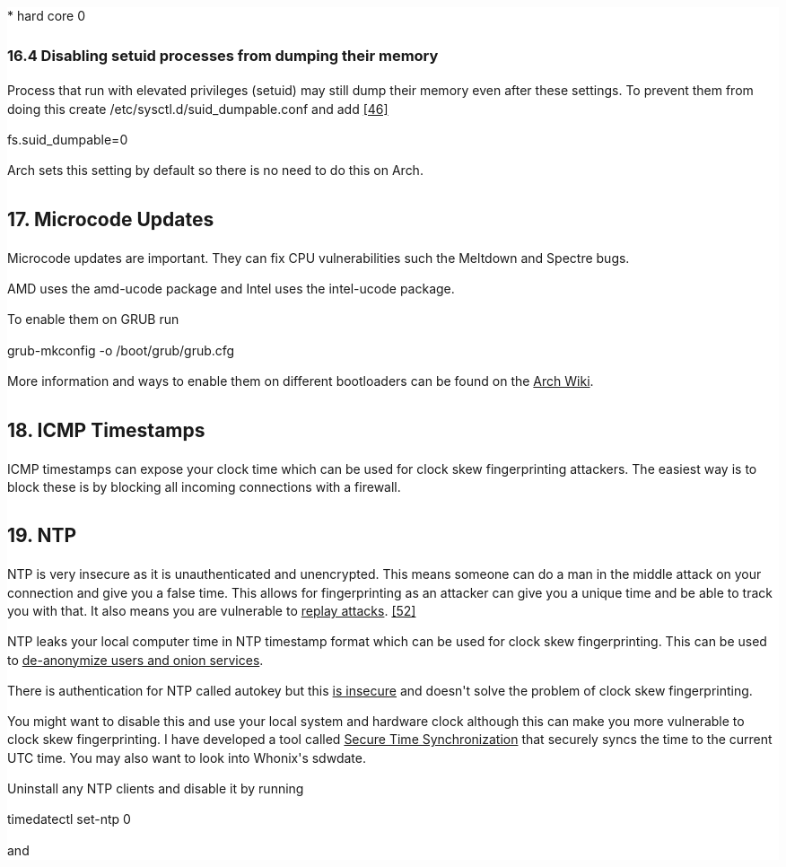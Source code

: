 \* hard core 0

### 16.4 Disabling setuid processes from dumping their memory

Process that run with elevated privileges (setuid) may still dump their memory even after these settings. To prevent them from doing this create /etc/sysctl.d/suid\_dumpable.conf and add [\[46\]](#ref-46)

fs.suid\_dumpable=0

Arch sets this setting by default so there is no need to do this on Arch.

17\. Microcode Updates
----------------------

Microcode updates are important. They can fix CPU vulnerabilities such the Meltdown and Spectre bugs.  
  
AMD uses the amd-ucode package and Intel uses the intel-ucode package.  
  
To enable them on GRUB run

grub-mkconfig -o /boot/grub/grub.cfg

More information and ways to enable them on different bootloaders can be found on the [Arch Wiki](https://wiki.archlinux.org/index.php/Microcode).

18\. ICMP Timestamps
--------------------

ICMP timestamps can expose your clock time which can be used for clock skew fingerprinting attackers. The easiest way is to block these is by blocking all incoming connections with a firewall.

19\. NTP
--------

NTP is very insecure as it is unauthenticated and unencrypted. This means someone can do a man in the middle attack on your connection and give you a false time. This allows for fingerprinting as an attacker can give you a unique time and be able to track you with that. It also means you are vulnerable to [replay attacks](https://en.wikipedia.org/wiki/Replay_attack). [\[52\]](#ref-52)  
  
NTP leaks your local computer time in NTP timestamp format which can be used for clock skew fingerprinting. This can be used to [de-anonymize users and onion services](https://murdoch.is/papers/ccs06hotornot.pdf).  
  
There is authentication for NTP called autokey but this [is insecure](http://zero-entropy.de/autokey_analysis.pdf) and doesn't solve the problem of clock skew fingerprinting.  
  
You might want to disable this and use your local system and hardware clock although this can make you more vulnerable to clock skew fingerprinting. I have developed a tool called [Secure Time Synchronization](https://gitlab.com/madaidan/secure-time-sync) that securely syncs the time to the current UTC time. You may also want to look into Whonix's sdwdate.  
  
Uninstall any NTP clients and disable it by running

timedatectl set-ntp 0

and
